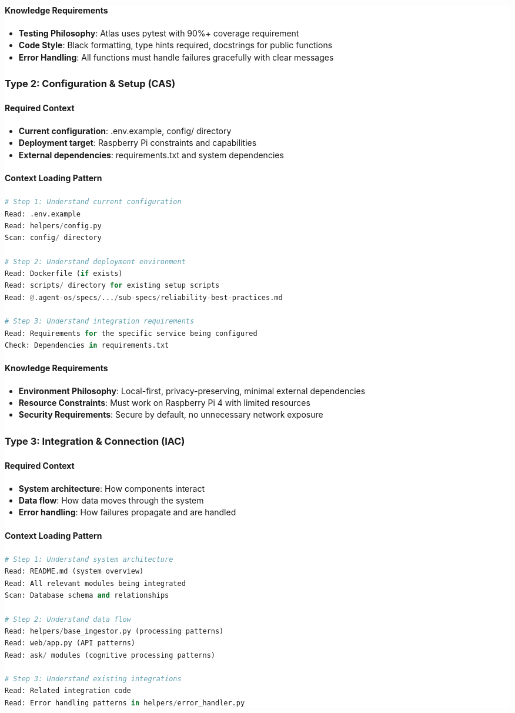#### **Knowledge Requirements**
- **Testing Philosophy**: Atlas uses pytest with 90%+ coverage requirement
- **Code Style**: Black formatting, type hints required, docstrings for public functions
- **Error Handling**: All functions must handle failures gracefully with clear messages

### **Type 2: Configuration & Setup (CAS)**

#### **Required Context**
- **Current configuration**: .env.example, config/ directory
- **Deployment target**: Raspberry Pi constraints and capabilities
- **External dependencies**: requirements.txt and system dependencies

#### **Context Loading Pattern**
```python
# Step 1: Understand current configuration
Read: .env.example
Read: helpers/config.py
Scan: config/ directory

# Step 2: Understand deployment environment
Read: Dockerfile (if exists)
Read: scripts/ directory for existing setup scripts
Read: @.agent-os/specs/.../sub-specs/reliability-best-practices.md

# Step 3: Understand integration requirements
Read: Requirements for the specific service being configured
Check: Dependencies in requirements.txt
```

#### **Knowledge Requirements**
- **Environment Philosophy**: Local-first, privacy-preserving, minimal external dependencies
- **Resource Constraints**: Must work on Raspberry Pi 4 with limited resources
- **Security Requirements**: Secure by default, no unnecessary network exposure

### **Type 3: Integration & Connection (IAC)**

#### **Required Context**
- **System architecture**: How components interact
- **Data flow**: How data moves through the system
- **Error handling**: How failures propagate and are handled

#### **Context Loading Pattern**
```python
# Step 1: Understand system architecture
Read: README.md (system overview)
Read: All relevant modules being integrated
Scan: Database schema and relationships

# Step 2: Understand data flow
Read: helpers/base_ingestor.py (processing patterns)
Read: web/app.py (API patterns)
Read: ask/ modules (cognitive processing patterns)

# Step 3: Understand existing integrations
Read: Related integration code
Read: Error handling patterns in helpers/error_handler.py
```
